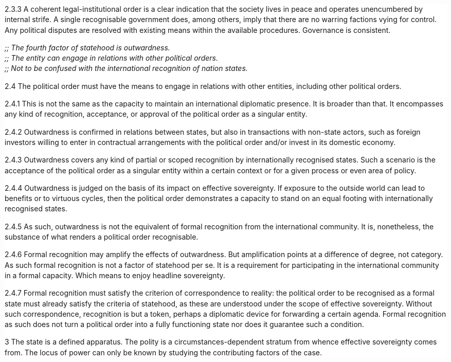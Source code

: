 2.3.3 A coherent legal-institutional order is a clear indication that
the society lives in peace and operates unencumbered by internal
strife. A single recognisable government does, among others, imply that
there are no warring factions vying for control. Any political disputes
are resolved with existing means within the available
procedures. Governance is consistent.

_;; The fourth factor of statehood is outwardness._  
_;; The entity can engage in relations with other political orders._  
_;; Not to be confused with the international recognition of nation
states._

2.4 The political order must have the means to engage in relations with
other entities, including other political orders.

2.4.1 This is not the same as the capacity to maintain an international
diplomatic presence. It is broader than that. It encompasses any kind of
recognition, acceptance, or approval of the political order as a
singular entity.

2.4.2 Outwardness is confirmed in relations between states, but also in
transactions with non-state actors, such as foreign investors willing to
enter in contractual arrangements with the political order and/or invest
in its domestic economy.

2.4.3 Outwardness covers any kind of partial or scoped recognition by
internationally recognised states. Such a scenario is the acceptance of
the political order as a singular entity within a certain context or for
a given process or even area of policy.

2.4.4 Outwardness is judged on the basis of its impact on effective
sovereignty. If exposure to the outside world can lead to benefits or to
virtuous cycles, then the political order demonstrates a capacity to
stand on an equal footing with internationally recognised states.

2.4.5 As such, outwardness is not the equivalent of formal recognition
from the international community. It is, nonetheless, the substance of
what renders a political order recognisable.

2.4.6 Formal recognition may amplify the effects of outwardness. But
amplification points at a difference of degree, not category. As such
formal recognition is not a factor of statehood per se. It is a
requirement for participating in the international community in a formal
capacity. Which means to enjoy headline sovereignty.

2.4.7 Formal recognition must satisfy the criterion of correspondence to
reality: the political order to be recognised as a formal state must
already satisfy the criteria of statehood, as these are understood under
the scope of effective sovereignty. Without such correspondence,
recognition is but a token, perhaps a diplomatic device for forwarding a
certain agenda. Formal recognition as such does not turn a political
order into a fully functioning state nor does it guarantee such a
condition.

3 The state is a defined apparatus. The polity is a
circumstances-dependent stratum from whence effective sovereignty comes
from. The locus of power can only be known by studying the contributing
factors of the case.
